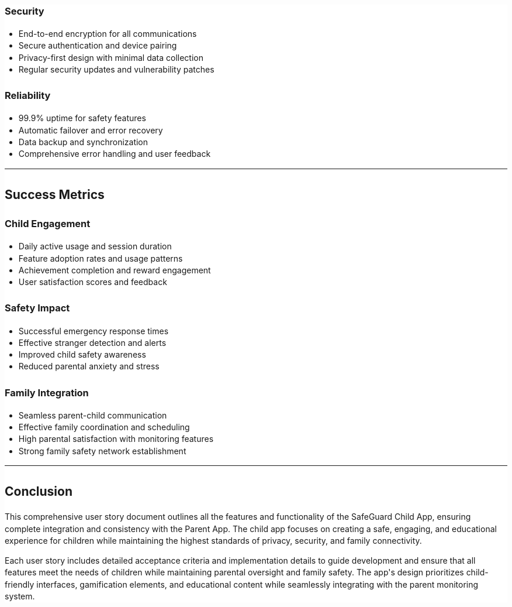 ### Security
- End-to-end encryption for all communications
- Secure authentication and device pairing
- Privacy-first design with minimal data collection
- Regular security updates and vulnerability patches

### Reliability
- 99.9% uptime for safety features
- Automatic failover and error recovery
- Data backup and synchronization
- Comprehensive error handling and user feedback

---

## Success Metrics

### Child Engagement
- Daily active usage and session duration
- Feature adoption rates and usage patterns
- Achievement completion and reward engagement
- User satisfaction scores and feedback

### Safety Impact
- Successful emergency response times
- Effective stranger detection and alerts
- Improved child safety awareness
- Reduced parental anxiety and stress

### Family Integration
- Seamless parent-child communication
- Effective family coordination and scheduling
- High parental satisfaction with monitoring features
- Strong family safety network establishment

---

## Conclusion

This comprehensive user story document outlines all the features and functionality of the SafeGuard Child App, ensuring complete integration and consistency with the Parent App. The child app focuses on creating a safe, engaging, and educational experience for children while maintaining the highest standards of privacy, security, and family connectivity.

Each user story includes detailed acceptance criteria and implementation details to guide development and ensure that all features meet the needs of children while maintaining parental oversight and family safety. The app's design prioritizes child-friendly interfaces, gamification elements, and educational content while seamlessly integrating with the parent monitoring system.

